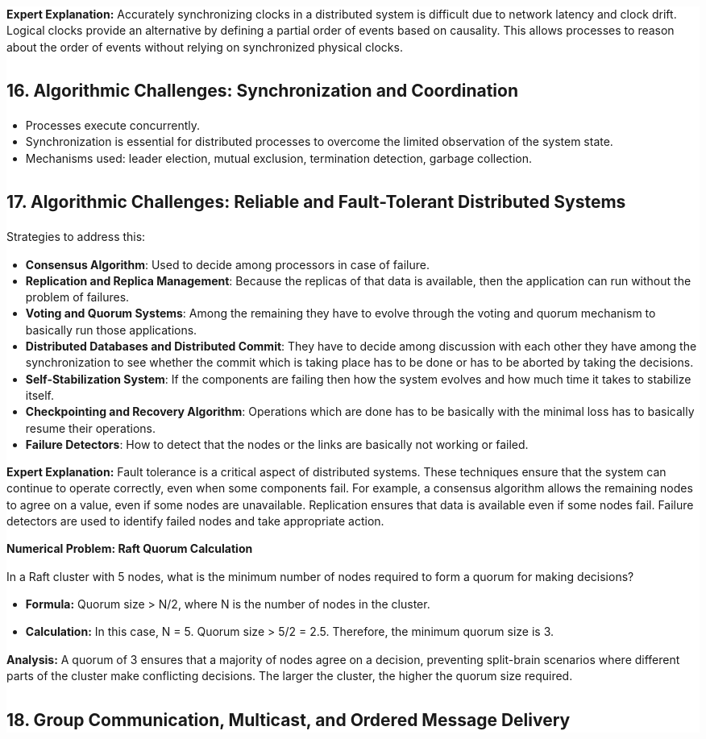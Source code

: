 **Expert Explanation:**  Accurately synchronizing clocks in a distributed system is difficult due to network latency and clock drift.  Logical clocks provide an alternative by defining a partial order of events based on causality.  This allows processes to reason about the order of events without relying on synchronized physical clocks.

## 16. Algorithmic Challenges: Synchronization and Coordination

*   Processes execute concurrently.
*   Synchronization is essential for distributed processes to overcome the limited observation of the system state.
*   Mechanisms used: leader election, mutual exclusion, termination detection, garbage collection.

## 17. Algorithmic Challenges: Reliable and Fault-Tolerant Distributed Systems

Strategies to address this:

*   **Consensus Algorithm**: Used to decide among processors in case of failure.
*   **Replication and Replica Management**: Because the replicas of that data is available, then the application can run without the problem of failures.
*   **Voting and Quorum Systems**: Among the remaining they have to evolve through the voting and quorum mechanism to basically run those applications.
*   **Distributed Databases and Distributed Commit**: They have to decide among discussion with each other they have among the synchronization to see whether the commit which is taking place has to be done or has to be aborted by taking the decisions.
*   **Self-Stabilization System**:  If the components are failing then how the system evolves and how much time it takes to stabilize itself.
*   **Checkpointing and Recovery Algorithm**:  Operations which are done has to be basically with the minimal loss has to basically resume their operations.
*   **Failure Detectors**: How to detect that the nodes or the links are basically not working or failed.

**Expert Explanation:** Fault tolerance is a critical aspect of distributed systems. These techniques ensure that the system can continue to operate correctly, even when some components fail. For example, a consensus algorithm allows the remaining nodes to agree on a value, even if some nodes are unavailable. Replication ensures that data is available even if some nodes fail. Failure detectors are used to identify failed nodes and take appropriate action.

**Numerical Problem: Raft Quorum Calculation**

In a Raft cluster with 5 nodes, what is the minimum number of nodes required to form a quorum for making decisions?

*   **Formula:** Quorum size > N/2, where N is the number of nodes in the cluster.

*   **Calculation:** In this case, N = 5.  Quorum size > 5/2 = 2.5.  Therefore, the minimum quorum size is 3.

**Analysis:** A quorum of 3 ensures that a majority of nodes agree on a decision, preventing split-brain scenarios where different parts of the cluster make conflicting decisions. The larger the cluster, the higher the quorum size required.

## 18. Group Communication, Multicast, and Ordered Message Delivery
